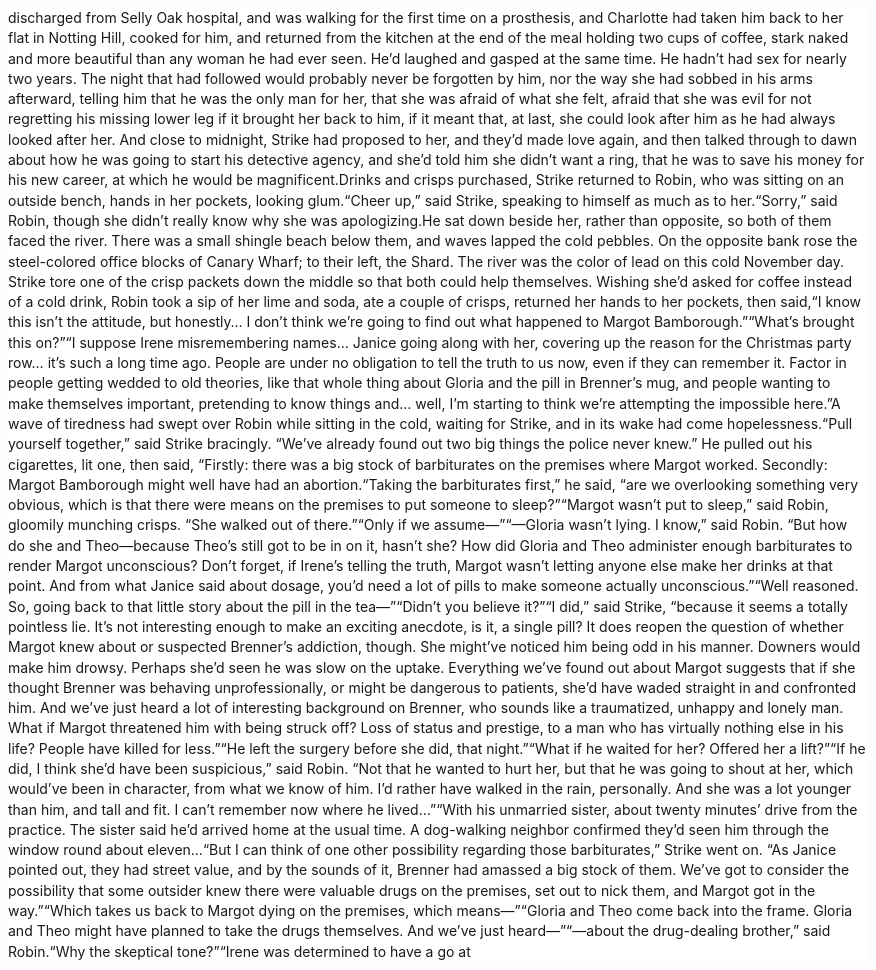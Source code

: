 discharged from Selly Oak hospital, and was walking for the first time on a prosthesis, and Charlotte had taken him back to her flat in Notting Hill, cooked for him, and returned from the kitchen at the end of the meal holding two cups of coffee, stark naked and more beautiful than any woman he had ever seen. He’d laughed and gasped at the same time. He hadn’t had sex for nearly two years. The night that had followed would probably never be forgotten by him, nor the way she had sobbed in his arms afterward, telling him that he was the only man for her, that she was afraid of what she felt, afraid that she was evil for not regretting his missing lower leg if it brought her back to him, if it meant that, at last, she could look after him as he had always looked after her. And close to midnight, Strike had proposed to her, and they’d made love again, and then talked through to dawn about how he was going to start his detective agency, and she’d told him she didn’t want a ring, that he was to save his money for his new career, at which he would be magnificent.Drinks and crisps purchased, Strike returned to Robin, who was sitting on an outside bench, hands in her pockets, looking glum.“Cheer up,” said Strike, speaking to himself as much as to her.“Sorry,” said Robin, though she didn’t really know why she was apologizing.He sat down beside her, rather than opposite, so both of them faced the river. There was a small shingle beach below them, and waves lapped the cold pebbles. On the opposite bank rose the steel-colored office blocks of Canary Wharf; to their left, the Shard. The river was the color of lead on this cold November day. Strike tore one of the crisp packets down the middle so that both could help themselves. Wishing she’d asked for coffee instead of a cold drink, Robin took a sip of her lime and soda, ate a couple of crisps, returned her hands to her pockets, then said,“I know this isn’t the attitude, but honestly… I don’t think we’re going to find out what happened to Margot Bamborough.”“What’s brought this on?”“I suppose Irene misremembering names… Janice going along with her, covering up the reason for the Christmas party row… it’s such a long time ago. People are under no obligation to tell the truth to us now, even if they can remember it. Factor in people getting wedded to old theories, like that whole thing about Gloria and the pill in Brenner’s mug, and people wanting to make themselves important, pretending to know things and… well, I’m starting to think we’re attempting the impossible here.”A wave of tiredness had swept over Robin while sitting in the cold, waiting for Strike, and in its wake had come hopelessness.“Pull yourself together,” said Strike bracingly. “We’ve already found out two big things the police never knew.” He pulled out his cigarettes, lit one, then said, “Firstly: there was a big stock of barbiturates on the premises where Margot worked. Secondly: Margot Bamborough might well have had an abortion.“Taking the barbiturates first,” he said, “are we overlooking something very obvious, which is that there were means on the premises to put someone to sleep?”“Margot wasn’t put to sleep,” said Robin, gloomily munching crisps. “She walked out of there.”“Only if we assume—”“—Gloria wasn’t lying. I know,” said Robin. “But how do she and Theo—because Theo’s still got to be in on it, hasn’t she? How did Gloria and Theo administer enough barbiturates to render Margot unconscious? Don’t forget, if Irene’s telling the truth, Margot wasn’t letting anyone else make her drinks at that point. And from what Janice said about dosage, you’d need a lot of pills to make someone actually unconscious.”“Well reasoned. So, going back to that little story about the pill in the tea—”“Didn’t you believe it?”“I did,” said Strike, “because it seems a totally pointless lie. It’s not interesting enough to make an exciting anecdote, is it, a single pill? It does reopen the question of whether Margot knew about or suspected Brenner’s addiction, though. She might’ve noticed him being odd in his manner. Downers would make him drowsy. Perhaps she’d seen he was slow on the uptake. Everything we’ve found out about Margot suggests that if she thought Brenner was behaving unprofessionally, or might be dangerous to patients, she’d have waded straight in and confronted him. And we’ve just heard a lot of interesting background on Brenner, who sounds like a traumatized, unhappy and lonely man. What if Margot threatened him with being struck off? Loss of status and prestige, to a man who has virtually nothing else in his life? People have killed for less.”“He left the surgery before she did, that night.”“What if he waited for her? Offered her a lift?”“If he did, I think she’d have been suspicious,” said Robin. “Not that he wanted to hurt her, but that he was going to shout at her, which would’ve been in character, from what we know of him. I’d rather have walked in the rain, personally. And she was a lot younger than him, and tall and fit. I can’t remember now where he lived…”“With his unmarried sister, about twenty minutes’ drive from the practice. The sister said he’d arrived home at the usual time. A dog-walking neighbor confirmed they’d seen him through the window round about eleven…“But I can think of one other possibility regarding those barbiturates,” Strike went on. “As Janice pointed out, they had street value, and by the sounds of it, Brenner had amassed a big stock of them. We’ve got to consider the possibility that some outsider knew there were valuable drugs on the premises, set out to nick them, and Margot got in the way.”“Which takes us back to Margot dying on the premises, which means—”“Gloria and Theo come back into the frame. Gloria and Theo might have planned to take the drugs themselves. And we’ve just heard—”“—about the drug-dealing brother,” said Robin.“Why the skeptical tone?”“Irene was determined to have a go at